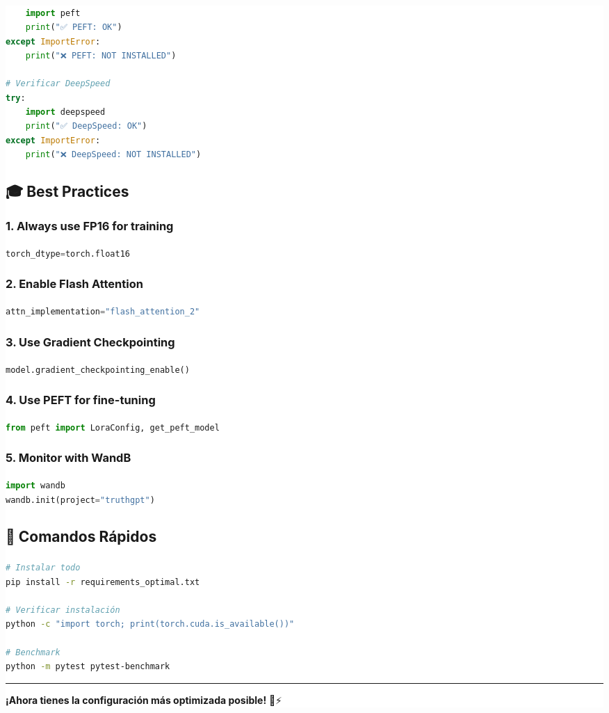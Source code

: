 ```python
    import peft
    print("✅ PEFT: OK")
except ImportError:
    print("❌ PEFT: NOT INSTALLED")

# Verificar DeepSpeed
try:
    import deepspeed
    print("✅ DeepSpeed: OK")
except ImportError:
    print("❌ DeepSpeed: NOT INSTALLED")
```

## 🎓 Best Practices

### 1. Always use FP16 for training
```python
torch_dtype=torch.float16
```

### 2. Enable Flash Attention
```python
attn_implementation="flash_attention_2"
```

### 3. Use Gradient Checkpointing
```python
model.gradient_checkpointing_enable()
```

### 4. Use PEFT for fine-tuning
```python
from peft import LoraConfig, get_peft_model
```

### 5. Monitor with WandB
```python
import wandb
wandb.init(project="truthgpt")
```

## 🚀 Comandos Rápidos

```bash
# Instalar todo
pip install -r requirements_optimal.txt

# Verificar instalación
python -c "import torch; print(torch.cuda.is_available())"

# Benchmark
python -m pytest pytest-benchmark
```

---

**¡Ahora tienes la configuración más optimizada posible!** 🎯⚡

